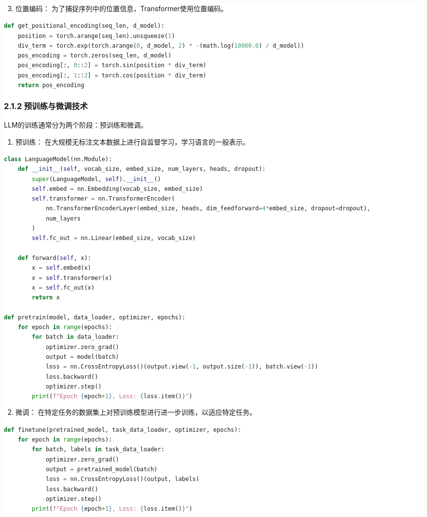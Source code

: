 3. 位置编码：
   为了捕捉序列中的位置信息，Transformer使用位置编码。

```python
def get_positional_encoding(seq_len, d_model):
    position = torch.arange(seq_len).unsqueeze(1)
    div_term = torch.exp(torch.arange(0, d_model, 2) * -(math.log(10000.0) / d_model))
    pos_encoding = torch.zeros(seq_len, d_model)
    pos_encoding[:, 0::2] = torch.sin(position * div_term)
    pos_encoding[:, 1::2] = torch.cos(position * div_term)
    return pos_encoding
```

### 2.1.2 预训练与微调技术

LLM的训练通常分为两个阶段：预训练和微调。

1. 预训练：
   在大规模无标注文本数据上进行自监督学习，学习语言的一般表示。

```python
class LanguageModel(nn.Module):
    def __init__(self, vocab_size, embed_size, num_layers, heads, dropout):
        super(LanguageModel, self).__init__()
        self.embed = nn.Embedding(vocab_size, embed_size)
        self.transformer = nn.TransformerEncoder(
            nn.TransformerEncoderLayer(embed_size, heads, dim_feedforward=4*embed_size, dropout=dropout),
            num_layers
        )
        self.fc_out = nn.Linear(embed_size, vocab_size)

    def forward(self, x):
        x = self.embed(x)
        x = self.transformer(x)
        x = self.fc_out(x)
        return x

def pretrain(model, data_loader, optimizer, epochs):
    for epoch in range(epochs):
        for batch in data_loader:
            optimizer.zero_grad()
            output = model(batch)
            loss = nn.CrossEntropyLoss()(output.view(-1, output.size(-1)), batch.view(-1))
            loss.backward()
            optimizer.step()
        print(f"Epoch {epoch+1}, Loss: {loss.item()}")
```

2. 微调：
   在特定任务的数据集上对预训练模型进行进一步训练，以适应特定任务。

```python
def finetune(pretrained_model, task_data_loader, optimizer, epochs):
    for epoch in range(epochs):
        for batch, labels in task_data_loader:
            optimizer.zero_grad()
            output = pretrained_model(batch)
            loss = nn.CrossEntropyLoss()(output, labels)
            loss.backward()
            optimizer.step()
        print(f"Epoch {epoch+1}, Loss: {loss.item()}")
```
